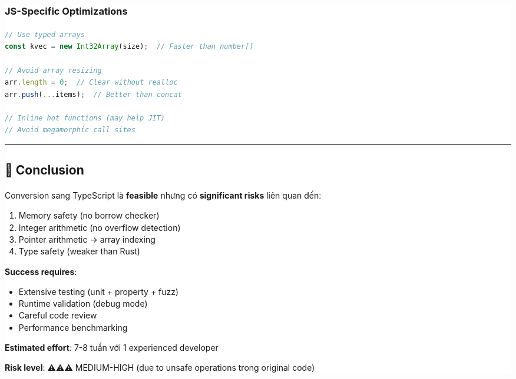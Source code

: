 ### JS-Specific Optimizations
```typescript
// Use typed arrays
const kvec = new Int32Array(size);  // Faster than number[]

// Avoid array resizing
arr.length = 0;  // Clear without realloc
arr.push(...items);  // Better than concat

// Inline hot functions (may help JIT)
// Avoid megamorphic call sites
```

---

## 📌 Conclusion

Conversion sang TypeScript là **feasible** nhưng có **significant risks** liên quan đến:
1. Memory safety (no borrow checker)
2. Integer arithmetic (no overflow detection)
3. Pointer arithmetic → array indexing
4. Type safety (weaker than Rust)

**Success requires**:
- Extensive testing (unit + property + fuzz)
- Runtime validation (debug mode)
- Careful code review
- Performance benchmarking

**Estimated effort**: 7-8 tuần với 1 experienced developer

**Risk level**: ⚠️⚠️⚠️ MEDIUM-HIGH (due to unsafe operations trong original code)

